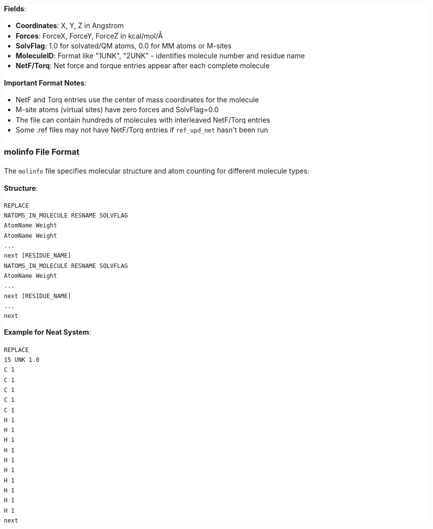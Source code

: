 **Fields**:
- **Coordinates**: X, Y, Z in Angstrom
- **Forces**: ForceX, ForceY, ForceZ in kcal/mol/Å
- **SolvFlag**: 1.0 for solvated/QM atoms, 0.0 for MM atoms or M-sites
- **MoleculeID**: Format like "1UNK", "2UNK" - identifies molecule number and residue name
- **NetF/Torq**: Net force and torque entries appear after each complete molecule

**Important Format Notes**:
- NetF and Torq entries use the center of mass coordinates for the molecule
- M-site atoms (virtual sites) have zero forces and SolvFlag=0.0
- The file can contain hundreds of molecules with interleaved NetF/Torq entries
- Some .ref files may not have NetF/Torq entries if `ref_upd_net` hasn't been run

### molinfo File Format

The `molinfo` file specifies molecular structure and atom counting for different molecule types:

**Structure**:
```
REPLACE
NATOMS_IN_MOLECULE RESNAME SOLVFLAG
AtomName Weight
AtomName Weight
...
next [RESIDUE_NAME]
NATOMS_IN_MOLECULE RESNAME SOLVFLAG
AtomName Weight
...
next [RESIDUE_NAME]
...
next
```

**Example for Neat System**:
```
REPLACE
15 UNK 1.0
C 1
C 1
C 1
C 1
C 1
H 1
H 1
H 1
H 1
H 1
H 1
H 1
H 1
H 1
H 1
next
```
